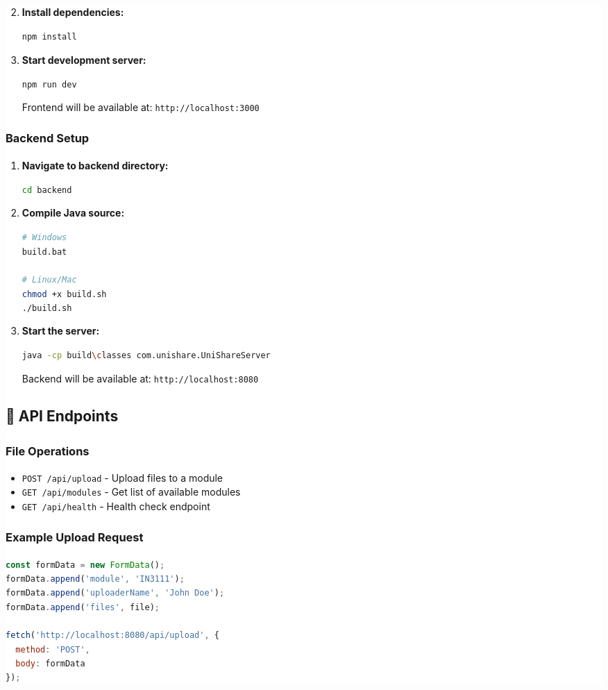 2. **Install dependencies:**
   ```bash
   npm install
   ```

3. **Start development server:**
   ```bash
   npm run dev
   ```
   
   Frontend will be available at: `http://localhost:3000`

### Backend Setup

1. **Navigate to backend directory:**
   ```bash
   cd backend
   ```

2. **Compile Java source:**
   ```bash
   # Windows
   build.bat
   
   # Linux/Mac
   chmod +x build.sh
   ./build.sh
   ```

3. **Start the server:**
   ```bash
   java -cp build\classes com.unishare.UniShareServer
   ```
   
   Backend will be available at: `http://localhost:8080`

## 📡 API Endpoints

### File Operations
- `POST /api/upload` - Upload files to a module
- `GET /api/modules` - Get list of available modules
- `GET /api/health` - Health check endpoint

### Example Upload Request
```javascript
const formData = new FormData();
formData.append('module', 'IN3111');
formData.append('uploaderName', 'John Doe');
formData.append('files', file);

fetch('http://localhost:8080/api/upload', {
  method: 'POST',
  body: formData
});
```
